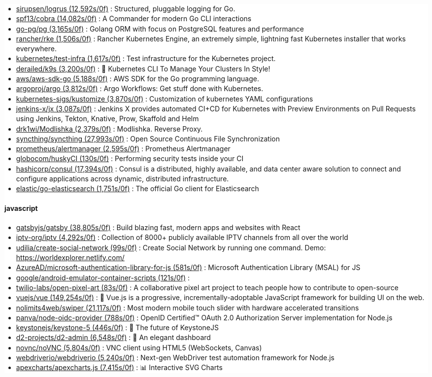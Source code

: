 * [sirupsen/logrus (12,592s/0f)](https://github.com/sirupsen/logrus) : Structured, pluggable logging for Go.
* [spf13/cobra (14,082s/0f)](https://github.com/spf13/cobra) : A Commander for modern Go CLI interactions
* [go-pg/pg (3,165s/0f)](https://github.com/go-pg/pg) : Golang ORM with focus on PostgreSQL features and performance
* [rancher/rke (1,506s/0f)](https://github.com/rancher/rke) : Rancher Kubernetes Engine, an extremely simple, lightning fast Kubernetes installer that works everywhere.
* [kubernetes/test-infra (1,617s/0f)](https://github.com/kubernetes/test-infra) : Test infrastructure for the Kubernetes project.
* [derailed/k9s (3,200s/0f)](https://github.com/derailed/k9s) : 🐶 Kubernetes CLI To Manage Your Clusters In Style!
* [aws/aws-sdk-go (5,188s/0f)](https://github.com/aws/aws-sdk-go) : AWS SDK for the Go programming language.
* [argoproj/argo (3,812s/0f)](https://github.com/argoproj/argo) : Argo Workflows: Get stuff done with Kubernetes.
* [kubernetes-sigs/kustomize (3,870s/0f)](https://github.com/kubernetes-sigs/kustomize) : Customization of kubernetes YAML configurations
* [jenkins-x/jx (3,087s/0f)](https://github.com/jenkins-x/jx) : Jenkins X provides automated CI+CD for Kubernetes with Preview Environments on Pull Requests using Jenkins, Tekton, Knative, Prow, Skaffold and Helm
* [drk1wi/Modlishka (2,379s/0f)](https://github.com/drk1wi/Modlishka) : Modlishka. Reverse Proxy.
* [syncthing/syncthing (27,993s/0f)](https://github.com/syncthing/syncthing) : Open Source Continuous File Synchronization
* [prometheus/alertmanager (2,595s/0f)](https://github.com/prometheus/alertmanager) : Prometheus Alertmanager
* [globocom/huskyCI (130s/0f)](https://github.com/globocom/huskyCI) : Performing security tests inside your CI
* [hashicorp/consul (17,394s/0f)](https://github.com/hashicorp/consul) : Consul is a distributed, highly available, and data center aware solution to connect and configure applications across dynamic, distributed infrastructure.
* [elastic/go-elasticsearch (1,751s/0f)](https://github.com/elastic/go-elasticsearch) : The official Go client for Elasticsearch

#### javascript
* [gatsbyjs/gatsby (38,805s/0f)](https://github.com/gatsbyjs/gatsby) : Build blazing fast, modern apps and websites with React
* [iptv-org/iptv (4,292s/0f)](https://github.com/iptv-org/iptv) : Collection of 8000+ publicly available IPTV channels from all over the world
* [udilia/create-social-network (99s/0f)](https://github.com/udilia/create-social-network) : Create Social Network by running one command. Demo: https://worldexplorer.netlify.com/
* [AzureAD/microsoft-authentication-library-for-js (581s/0f)](https://github.com/AzureAD/microsoft-authentication-library-for-js) : Microsoft Authentication Library (MSAL) for JS
* [google/android-emulator-container-scripts (121s/0f)](https://github.com/google/android-emulator-container-scripts) : 
* [twilio-labs/open-pixel-art (83s/0f)](https://github.com/twilio-labs/open-pixel-art) : A collaborative pixel art project to teach people how to contribute to open-source
* [vuejs/vue (149,254s/0f)](https://github.com/vuejs/vue) : 🖖 Vue.js is a progressive, incrementally-adoptable JavaScript framework for building UI on the web.
* [nolimits4web/swiper (21,117s/0f)](https://github.com/nolimits4web/swiper) : Most modern mobile touch slider with hardware accelerated transitions
* [panva/node-oidc-provider (788s/0f)](https://github.com/panva/node-oidc-provider) : OpenID Certified™ OAuth 2.0 Authorization Server implementation for Node.js
* [keystonejs/keystone-5 (446s/0f)](https://github.com/keystonejs/keystone-5) : 🚀 The future of KeystoneJS
* [d2-projects/d2-admin (6,548s/0f)](https://github.com/d2-projects/d2-admin) : 🌈 An elegant dashboard
* [novnc/noVNC (5,804s/0f)](https://github.com/novnc/noVNC) : VNC client using HTML5 (WebSockets, Canvas)
* [webdriverio/webdriverio (5,240s/0f)](https://github.com/webdriverio/webdriverio) : Next-gen WebDriver test automation framework for Node.js
* [apexcharts/apexcharts.js (7,415s/0f)](https://github.com/apexcharts/apexcharts.js) : 📊 Interactive SVG Charts